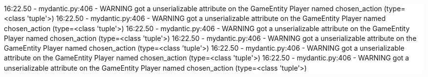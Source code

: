16:22.50 - mydantic.py:406      - WARNING got a unserializable attribute on the GameEntity Player named chosen_action (type=<class 'tuple'>)
16:22.50 - mydantic.py:406      - WARNING got a unserializable attribute on the GameEntity Player named chosen_action (type=<class 'tuple'>)
16:22.50 - mydantic.py:406      - WARNING got a unserializable attribute on the GameEntity Player named chosen_action (type=<class 'tuple'>)
16:22.50 - mydantic.py:406      - WARNING got a unserializable attribute on the GameEntity Player named chosen_action (type=<class 'tuple'>)
16:22.50 - mydantic.py:406      - WARNING got a unserializable attribute on the GameEntity Player named chosen_action (type=<class 'tuple'>)
16:22.50 - mydantic.py:406      - WARNING got a unserializable attribute on the GameEntity Player named chosen_action (type=<class 'tuple'>)

